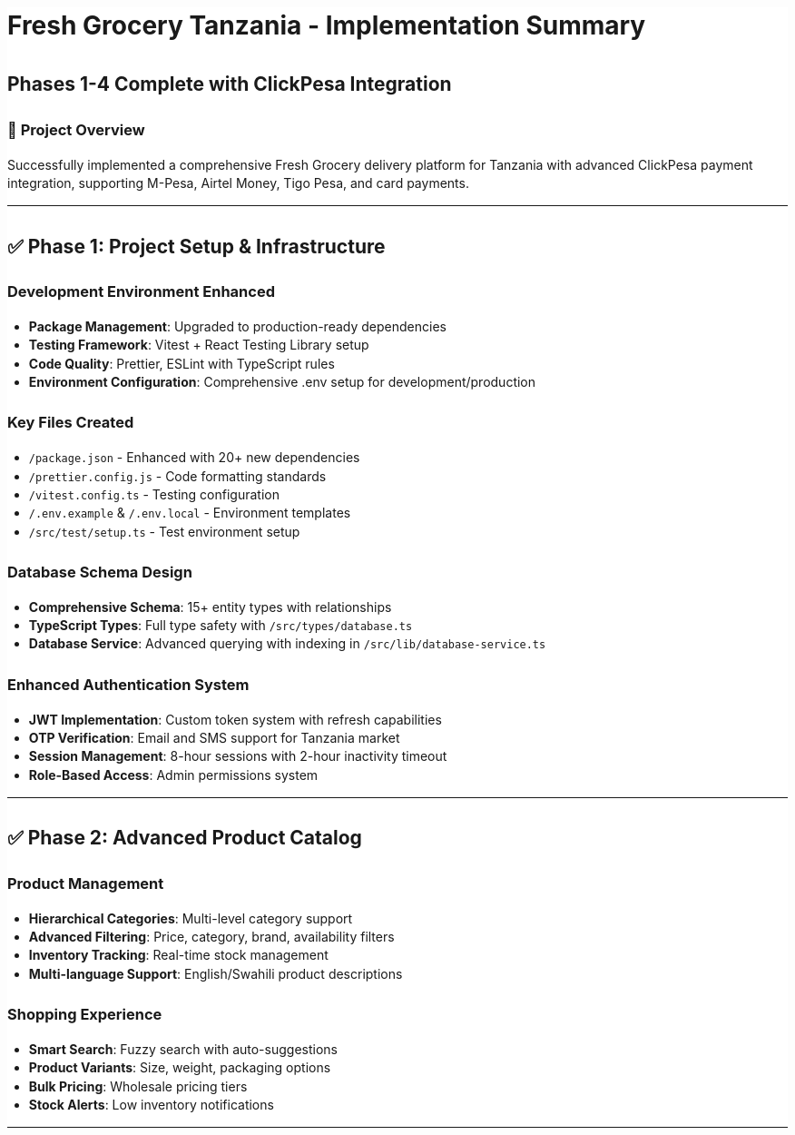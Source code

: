 # Fresh Grocery Tanzania - Implementation Summary
## Phases 1-4 Complete with ClickPesa Integration

### 🎯 **Project Overview**
Successfully implemented a comprehensive Fresh Grocery delivery platform for Tanzania with advanced ClickPesa payment integration, supporting M-Pesa, Airtel Money, Tigo Pesa, and card payments.

---

## ✅ **Phase 1: Project Setup & Infrastructure**

### **Development Environment Enhanced**
- **Package Management**: Upgraded to production-ready dependencies
- **Testing Framework**: Vitest + React Testing Library setup
- **Code Quality**: Prettier, ESLint with TypeScript rules
- **Environment Configuration**: Comprehensive .env setup for development/production

### **Key Files Created**
- `/package.json` - Enhanced with 20+ new dependencies
- `/prettier.config.js` - Code formatting standards  
- `/vitest.config.ts` - Testing configuration
- `/.env.example` & `/.env.local` - Environment templates
- `/src/test/setup.ts` - Test environment setup

### **Database Schema Design**
- **Comprehensive Schema**: 15+ entity types with relationships
- **TypeScript Types**: Full type safety with `/src/types/database.ts`
- **Database Service**: Advanced querying with indexing in `/src/lib/database-service.ts`

### **Enhanced Authentication System**
- **JWT Implementation**: Custom token system with refresh capabilities
- **OTP Verification**: Email and SMS support for Tanzania market
- **Session Management**: 8-hour sessions with 2-hour inactivity timeout
- **Role-Based Access**: Admin permissions system

---

## ✅ **Phase 2: Advanced Product Catalog** 

### **Product Management**
- **Hierarchical Categories**: Multi-level category support
- **Advanced Filtering**: Price, category, brand, availability filters
- **Inventory Tracking**: Real-time stock management
- **Multi-language Support**: English/Swahili product descriptions

### **Shopping Experience**
- **Smart Search**: Fuzzy search with auto-suggestions
- **Product Variants**: Size, weight, packaging options
- **Bulk Pricing**: Wholesale pricing tiers
- **Stock Alerts**: Low inventory notifications

---